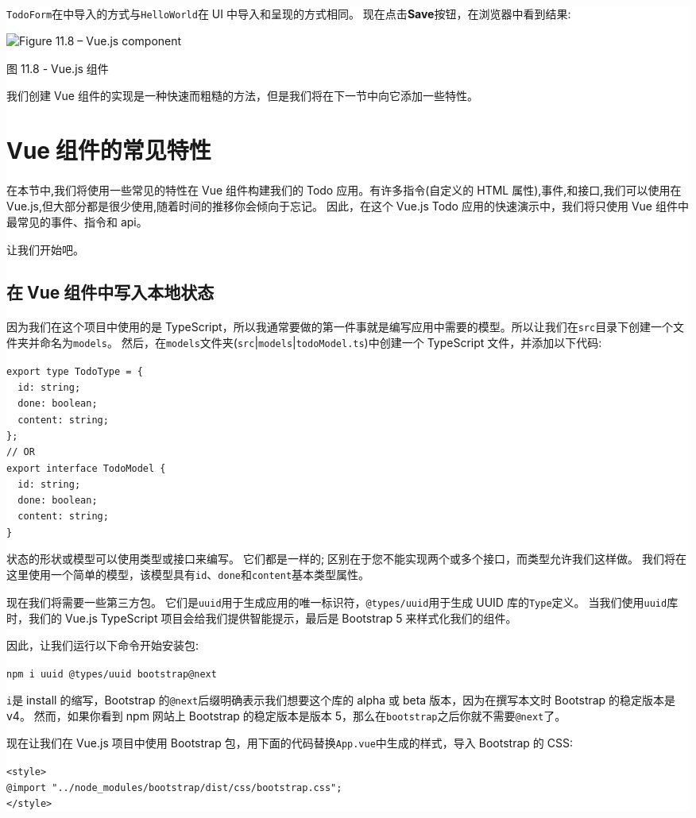 `TodoForm`在中导入的方式与`HelloWorld`在 UI 中导入和呈现的方式相同。 现在点击**Save**按钮，在浏览器中看到结果:

![Figure 11.8 – Vue.js component ](image/Figure_11.8_B15970.jpg)

图 11.8 - Vue.js 组件

我们创建 Vue 组件的实现是一种快速而粗糙的方法，但是我们将在下一节中向它添加一些特性。

# Vue 组件的常见特性

在本节中,我们将使用一些常见的特性在 Vue 组件构建我们的 Todo 应用。有许多指令(自定义的 HTML 属性),事件,和接口,我们可以使用在 Vue.js,但大部分都是很少使用,随着时间的推移你会倾向于忘记。 因此，在这个 Vue.js Todo 应用的快速演示中，我们将只使用 Vue 组件中最常见的事件、指令和 api。

让我们开始吧。

## 在 Vue 组件中写入本地状态

因为我们在这个项目中使用的是 TypeScript，所以我通常要做的第一件事就是编写应用中需要的模型。所以让我们在`src`目录下创建一个文件夹并命名为`models`。 然后，在`models`文件夹(`src`|`models`|`todoModel.ts`)中创建一个 TypeScript 文件，并添加以下代码:

```
export type TodoType = {
  id: string;
  done: boolean;
  content: string;
};
// OR
export interface TodoModel {
  id: string;
  done: boolean;
  content: string;
}
```

状态的形状或模型可以使用类型或接口来编写。 它们都是一样的; 区别在于您不能实现两个或多个接口，而类型允许我们这样做。 我们将在这里使用一个简单的模型，该模型具有`id`、`done`和`content`基本类型属性。

现在我们将需要一些第三方包。 它们是`uuid`用于生成应用的唯一标识符，`@types/uuid`用于生成 UUID 库的`Type`定义。 当我们使用`uuid`库时，我们的 Vue.js TypeScript 项目会给我们提供智能提示，最后是 Bootstrap 5 来样式化我们的组件。

因此，让我们运行以下命令开始安装包:

```
npm i uuid @types/uuid bootstrap@next
```

`i`是 install 的缩写，Bootstrap 的`@next`后缀明确表示我们想要这个库的 alpha 或 beta 版本，因为在撰写本文时 Bootstrap 的稳定版本是 v4。 然而，如果你看到 npm 网站上 Bootstrap 的稳定版本是版本 5，那么在`bootstrap`之后你就不需要`@next`了。

现在让我们在 Vue.js 项目中使用 Bootstrap 包，用下面的代码替换`App.vue`中生成的样式，导入 Bootstrap 的 CSS:

```
<style>
@import "../node_modules/bootstrap/dist/css/bootstrap.css";
</style>
```
